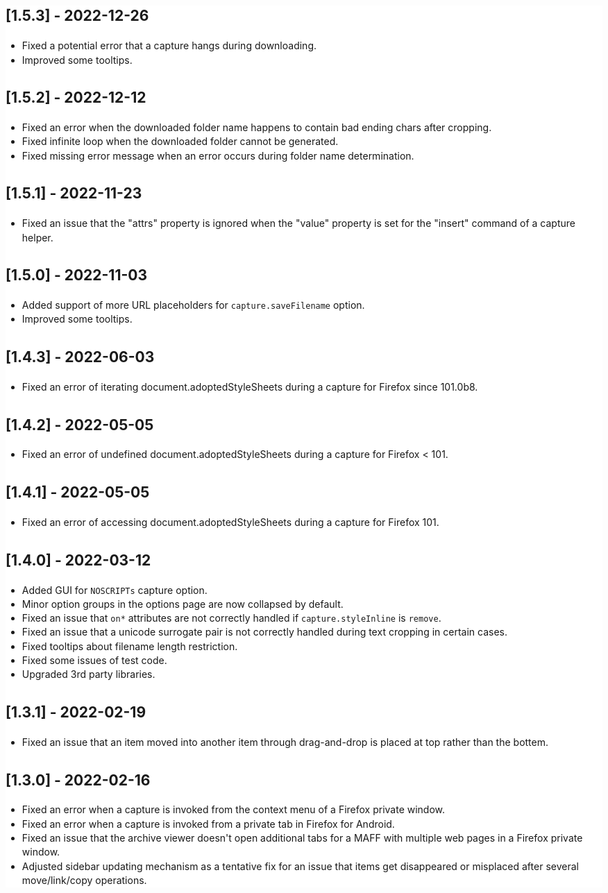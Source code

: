 ## [1.5.3] - 2022-12-26
* Fixed a potential error that a capture hangs during downloading.
* Improved some tooltips.

## [1.5.2] - 2022-12-12
* Fixed an error when the downloaded folder name happens to contain bad ending chars after cropping.
* Fixed infinite loop when the downloaded folder cannot be generated.
* Fixed missing error message when an error occurs during folder name determination.

## [1.5.1] - 2022-11-23
* Fixed an issue that the "attrs" property is ignored when the "value" property is set for the "insert" command of a capture helper.

## [1.5.0] - 2022-11-03
* Added support of more URL placeholders for `capture.saveFilename` option.
* Improved some tooltips.

## [1.4.3] - 2022-06-03
* Fixed an error of iterating document.adoptedStyleSheets during a capture for Firefox since 101.0b8.

## [1.4.2] - 2022-05-05
* Fixed an error of undefined document.adoptedStyleSheets during a capture for Firefox < 101.

## [1.4.1] - 2022-05-05
* Fixed an error of accessing document.adoptedStyleSheets during a capture for Firefox 101.

## [1.4.0] - 2022-03-12
* Added GUI for `NOSCRIPTs` capture option.
* Minor option groups in the options page are now collapsed by default.
* Fixed an issue that `on*` attributes are not correctly handled if `capture.styleInline` is `remove`.
* Fixed an issue that a unicode surrogate pair is not correctly handled during text cropping in certain cases.
* Fixed tooltips about filename length restriction.
* Fixed some issues of test code.
* Upgraded 3rd party libraries.

## [1.3.1] - 2022-02-19
* Fixed an issue that an item moved into another item through drag-and-drop is placed at top rather than the bottem.

## [1.3.0] - 2022-02-16
* Fixed an error when a capture is invoked from the context menu of a Firefox private window.
* Fixed an error when a capture is invoked from a private tab in Firefox for Android.
* Fixed an issue that the archive viewer doesn't open additional tabs for a MAFF with multiple web pages in a Firefox private window.
* Adjusted sidebar updating mechanism as a tentative fix for an issue that items get disappeared or misplaced after several move/link/copy operations.
